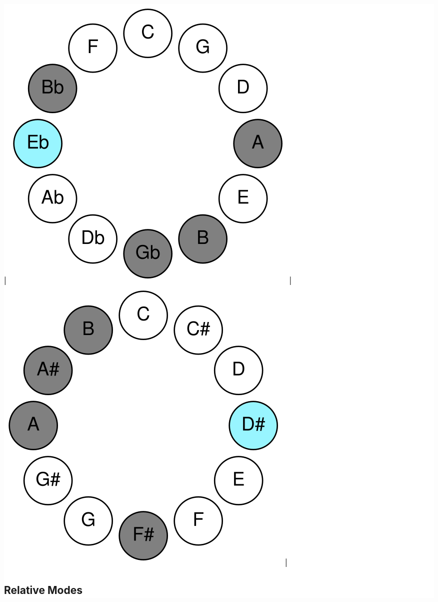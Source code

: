 | ![EFlatStaptitonic](CircleOfFifthModeEFlatStaptitonic.svg) | ![EFlatStaptitonic](ChromaticCircleModeEFlatStaptitonic.svg) |
## Relative Modes
